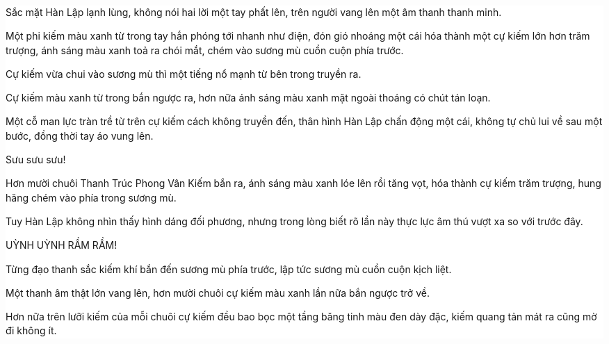 Sắc mặt Hàn Lập lạnh lùng, không nói hai lời một tay phất lên, trên người vang lên một âm thanh thanh minh.

Một phi kiếm màu xanh từ trong tay hắn phóng tới nhanh như điện, đón gió nhoáng một cái hóa thành một cự kiếm lớn hơn trăm trượng, ánh sáng màu xanh toả ra chói mắt, chém vào sương mù cuồn cuộn phía trước.

Cự kiếm vừa chui vào sương mù thì một tiếng nổ mạnh từ bên trong truyền ra.

Cự kiếm màu xanh từ trong bắn ngược ra, hơn nữa ánh sáng màu xanh mặt ngoài thoáng có chút tán loạn.

Một cỗ man lực tràn trề từ trên cự kiếm cách không truyền đến, thân hình Hàn Lập chấn động một cái, không tự chủ lui về sau một bước, đồng thời tay áo vung lên.

Sưu sưu sưu!

Hơn mười chuôi Thanh Trúc Phong Vân Kiếm bắn ra, ánh sáng màu xanh lóe lên rồi tăng vọt, hóa thành cự kiếm trăm trượng, hung hăng chém vào phía trong sương mù.

Tuy Hàn Lập không nhìn thấy hình dáng đối phương, nhưng trong lòng biết rõ lần này thực lực âm thú vượt xa so với trước đây.

UỲNH UỲNH RẦM RẦM!

Từng đạo thanh sắc kiếm khí bắn đến sương mù phía trước, lập tức sương mù cuồn cuộn kịch liệt.

Một thanh âm thật lớn vang lên, hơn mười chuôi cự kiếm màu xanh lần nữa bắn ngược trở về.

Hơn nữa trên lưỡi kiếm của mỗi chuôi cự kiếm đều bao bọc một tầng băng tinh màu đen dày đặc, kiếm quang tản mát ra cũng mờ đi không ít.
